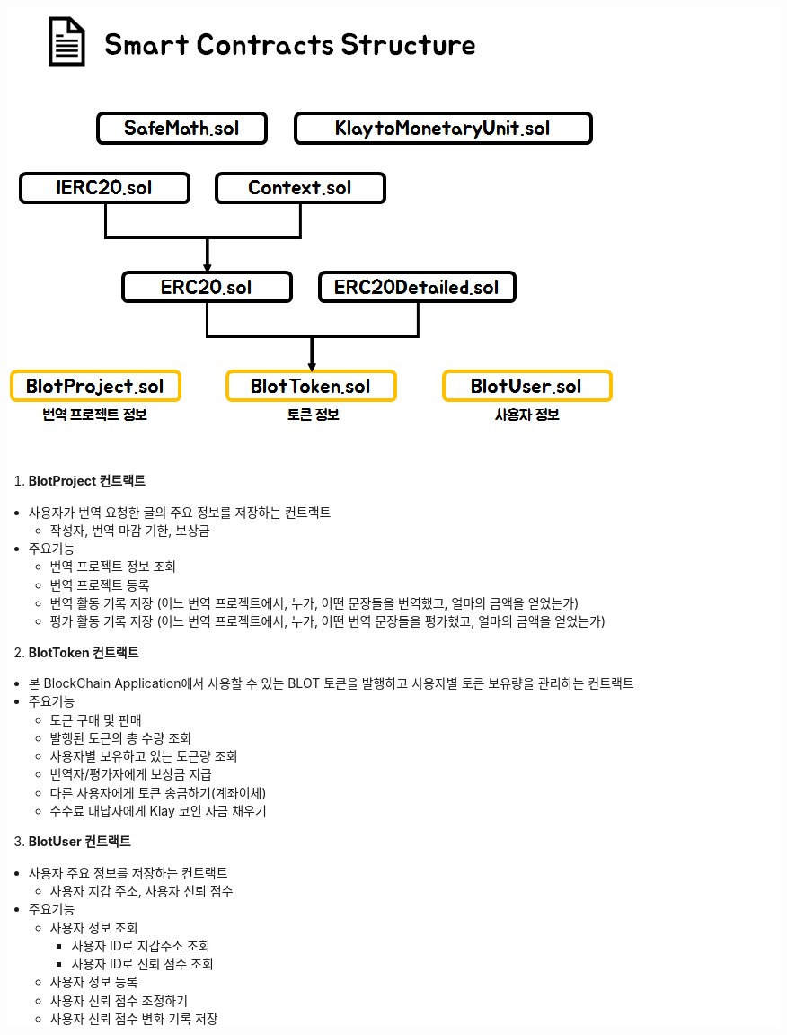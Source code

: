 ![contractsStructure](./img/contractsStructure.png)
1. **BlotProject 컨트랙트**
- 사용자가 번역 요청한 글의 주요 정보를 저장하는 컨트랙트
    - 작성자, 번역 마감 기한, 보상금
- 주요기능
    - 번역 프로젝트 정보 조회
    - 번역 프로젝트 등록
    - 번역 활동 기록 저장 (어느 번역 프로젝트에서, 누가, 어떤 문장들을 번역했고, 얼마의 금액을 얻었는가)
    - 평가 활동 기록 저장 (어느 번역 프로젝트에서, 누가, 어떤 번역 문장들을 평가했고, 얼마의 금액을 얻었는가)

2. **BlotToken 컨트랙트**
- 본 BlockChain Application에서 사용할 수 있는 BLOT 토큰을 발행하고 사용자별 토큰 보유량을 관리하는 컨트랙트
- 주요기능
    - 토큰 구매 및 판매
    - 발행된 토큰의 총 수량 조회
    - 사용자별 보유하고 있는 토큰량 조회
    - 번역자/평가자에게 보상금 지급
    - 다른 사용자에게 토큰 송금하기(계좌이체)
    - 수수료 대납자에게 Klay 코인 자금 채우기

3. **BlotUser 컨트랙트**
- 사용자 주요 정보를 저장하는 컨트랙트
    - 사용자 지갑 주소, 사용자 신뢰 점수
- 주요기능
    - 사용자 정보 조회
        - 사용자 ID로 지갑주소 조회
        - 사용자 ID로 신뢰 점수 조회
    - 사용자 정보 등록
    - 사용자 신뢰 점수 조정하기
    - 사용자 신뢰 점수 변화 기록 저장  
